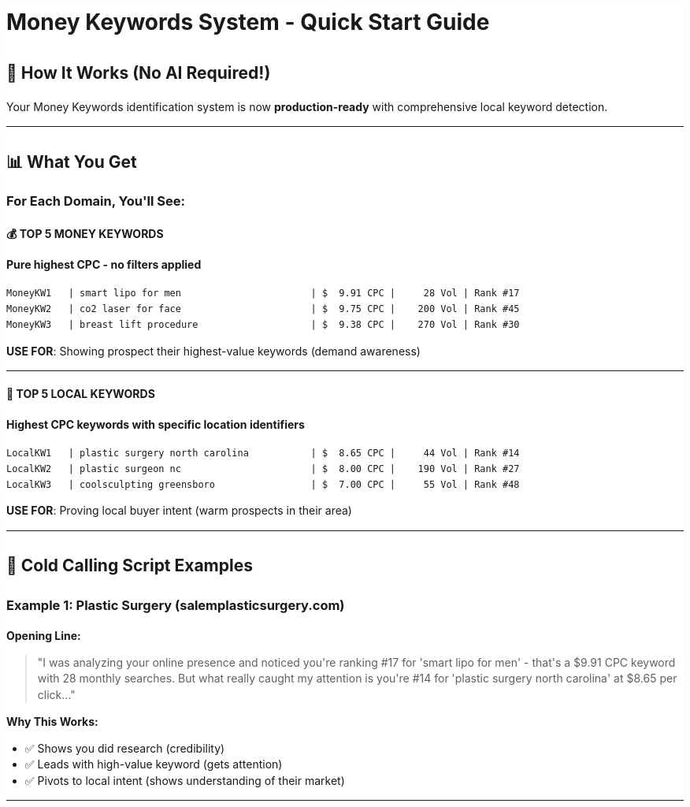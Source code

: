 # Money Keywords System - Quick Start Guide

## 🚀 How It Works (No AI Required!)

Your Money Keywords identification system is now **production-ready** with comprehensive local keyword detection.

---

## 📊 What You Get

### For Each Domain, You'll See:

#### 💰 TOP 5 MONEY KEYWORDS
**Pure highest CPC - no filters applied**
```
MoneyKW1   | smart lipo for men                       | $  9.91 CPC |     28 Vol | Rank #17
MoneyKW2   | co2 laser for face                       | $  9.75 CPC |    200 Vol | Rank #45
MoneyKW3   | breast lift procedure                    | $  9.38 CPC |    270 Vol | Rank #30
```

**USE FOR**: Showing prospect their highest-value keywords (demand awareness)

---

#### 📍 TOP 5 LOCAL KEYWORDS
**Highest CPC keywords with specific location identifiers**
```
LocalKW1   | plastic surgery north carolina           | $  8.65 CPC |     44 Vol | Rank #14
LocalKW2   | plastic surgeon nc                       | $  8.00 CPC |    190 Vol | Rank #27
LocalKW3   | coolsculpting greensboro                 | $  7.00 CPC |     55 Vol | Rank #48
```

**USE FOR**: Proving local buyer intent (warm prospects in their area)

---

## 🎯 Cold Calling Script Examples

### Example 1: Plastic Surgery (salemplasticsurgery.com)

**Opening Line:**
> "I was analyzing your online presence and noticed you're ranking #17 for 'smart lipo for men' - that's a $9.91 CPC keyword with 28 monthly searches. But what really caught my attention is you're #14 for 'plastic surgery north carolina' at $8.65 per click..."

**Why This Works:**
- ✅ Shows you did research (credibility)
- ✅ Leads with high-value keyword (gets attention)
- ✅ Pivots to local intent (shows understanding of their market)

---